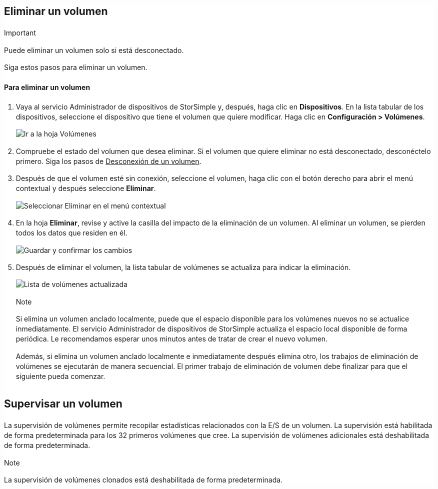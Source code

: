 ## <a name="delete-a-volume"></a>Eliminar un volumen

> [!IMPORTANT]
> Puede eliminar un volumen solo si está desconectado.

Siga estos pasos para eliminar un volumen.

#### <a name="to-delete-a-volume"></a>Para eliminar un volumen

1. Vaya al servicio Administrador de dispositivos de StorSimple y, después, haga clic en **Dispositivos**. En la lista tabular de los dispositivos, seleccione el dispositivo que tiene el volumen que quiere modificar. Haga clic en **Configuración > Volúmenes**.

    ![Ir a la hoja Volúmenes](./media/storsimple-8000-manage-volumes-u2/modifyvol2.png)

3. Compruebe el estado del volumen que desea eliminar. Si el volumen que quiere eliminar no está desconectado, desconéctelo primero. Siga los pasos de [Desconexión de un volumen](#take-a-volume-offline).
4. Después de que el volumen esté sin conexión, seleccione el volumen, haga clic con el botón derecho para abrir el menú contextual y después seleccione **Eliminar**.

    ![Seleccionar Eliminar en el menú contextual](./media/storsimple-8000-manage-volumes-u2/deletevol1.png)

5. En la hoja **Eliminar**, revise y active la casilla del impacto de la eliminación de un volumen. Al eliminar un volumen, se pierden todos los datos que residen en él. 

    ![Guardar y confirmar los cambios](./media/storsimple-8000-manage-volumes-u2/deletevol2.png)

6. Después de eliminar el volumen, la lista tabular de volúmenes se actualiza para indicar la eliminación.

    ![Lista de volúmenes actualizada](./media/storsimple-8000-manage-volumes-u2/deletevol3.png)
   
   > [!NOTE]
   > Si elimina un volumen anclado localmente, puede que el espacio disponible para los volúmenes nuevos no se actualice inmediatamente. El servicio Administrador de dispositivos de StorSimple actualiza el espacio local disponible de forma periódica. Le recomendamos esperar unos minutos antes de tratar de crear el nuevo volumen.
   >
   > Además, si elimina un volumen anclado localmente e inmediatamente después elimina otro, los trabajos de eliminación de volúmenes se ejecutarán de manera secuencial. El primer trabajo de eliminación de volumen debe finalizar para que el siguiente pueda comenzar.

## <a name="monitor-a-volume"></a>Supervisar un volumen

La supervisión de volúmenes permite recopilar estadísticas relacionados con la E/S de un volumen. La supervisión está habilitada de forma predeterminada para los 32 primeros volúmenes que cree. La supervisión de volúmenes adicionales está deshabilitada de forma predeterminada. 

> [!NOTE]
> La supervisión de volúmenes clonados está deshabilitada de forma predeterminada.
